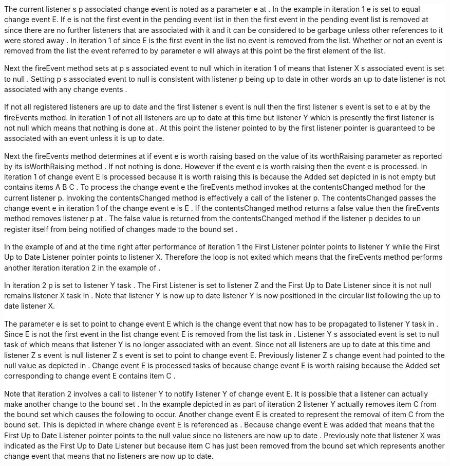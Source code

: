 The current listener s p associated change event is noted as a parameter e at . In the example in iteration 1 e is set to equal change event E. If e is not the first event in the pending event list in then the first event in the pending event list is removed at since there are no further listeners that are associated with it and it can be considered to be garbage unless other references to it were stored away . In iteration 1 of since E is the first event in the list no event is removed from the list. Whether or not an event is removed from the list the event referred to by parameter e will always at this point be the first element of the list.

Next the fireEvent method sets at p s associated event to null which in iteration 1 of means that listener X s associated event is set to null . Setting p s associated event to null is consistent with listener p being up to date in other words an up to date listener is not associated with any change events .

If not all registered listeners are up to date and the first listener s event is null then the first listener s event is set to e at by the fireEvents method. In iteration 1 of not all listeners are up to date at this time but listener Y which is presently the first listener is not null which means that nothing is done at . At this point the listener pointed to by the first listener pointer is guaranteed to be associated with an event unless it is up to date.

Next the fireEvents method determines at if event e is worth raising based on the value of its worthRaising parameter as reported by its isWorthRaising method . If not nothing is done. However if the event e is worth raising then the event e is processed. In iteration 1 of change event E is processed because it is worth raising this is because the Added set depicted in is not empty but contains items A B C . To process the change event e the fireEvents method invokes at the contentsChanged method for the current listener p. Invoking the contentsChanged method is effectively a call of the listener p. The contentsChanged passes the change event e in iteration 1 of the change event e is E . If the contentsChanged method returns a false value then the fireEvents method removes listener p at . The false value is returned from the contentsChanged method if the listener p decides to un register itself from being notified of changes made to the bound set .

In the example of and at the time right after performance of iteration 1 the First Listener pointer points to listener Y while the First Up to Date Listener pointer points to listener X. Therefore the loop is not exited which means that the fireEvents method performs another iteration iteration 2 in the example of .

In iteration 2 p is set to listener Y task . The First Listener is set to listener Z and the First Up to Date Listener since it is not null remains listener X task in . Note that listener Y is now up to date listener Y is now positioned in the circular list following the up to date listener X.

The parameter e is set to point to change event E which is the change event that now has to be propagated to listener Y task in . Since E is not the first event in the list change event E is removed from the list task in . Listener Y s associated event is set to null task of which means that listener Y is no longer associated with an event. Since not all listeners are up to date at this time and listener Z s event is null listener Z s event is set to point to change event E. Previously listener Z s change event had pointed to the null value as depicted in . Change event E is processed tasks of because change event E is worth raising because the Added set corresponding to change event E contains item C .

Note that iteration 2 involves a call to listener Y to notify listener Y of change event E. It is possible that a listener can actually make another change to the bound set . In the example depicted in as part of iteration 2 listener Y actually removes item C from the bound set which causes the following to occur. Another change event E is created to represent the removal of item C from the bound set. This is depicted in where change event E is referenced as . Because change event E was added that means that the First Up to Date Listener pointer points to the null value since no listeners are now up to date . Previously note that listener X was indicated as the First Up to Date Listener but because item C has just been removed from the bound set which represents another change event that means that no listeners are now up to date.

